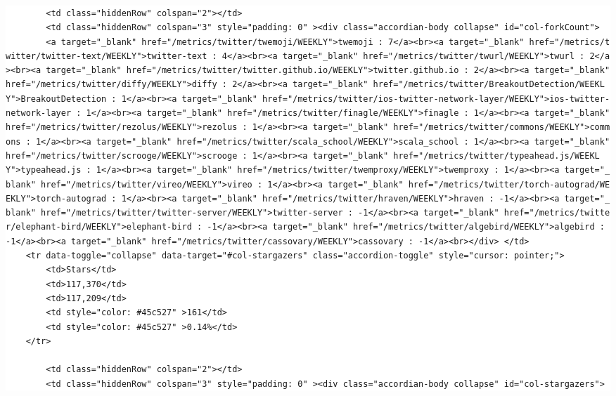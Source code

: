             <td class="hiddenRow" colspan="2"></td>
            <td class="hiddenRow" colspan="3" style="padding: 0" ><div class="accordian-body collapse" id="col-forkCount">
            <a target="_blank" href="/metrics/twitter/twemoji/WEEKLY">twemoji : 7</a><br><a target="_blank" href="/metrics/twitter/twitter-text/WEEKLY">twitter-text : 4</a><br><a target="_blank" href="/metrics/twitter/twurl/WEEKLY">twurl : 2</a><br><a target="_blank" href="/metrics/twitter/twitter.github.io/WEEKLY">twitter.github.io : 2</a><br><a target="_blank" href="/metrics/twitter/diffy/WEEKLY">diffy : 2</a><br><a target="_blank" href="/metrics/twitter/BreakoutDetection/WEEKLY">BreakoutDetection : 1</a><br><a target="_blank" href="/metrics/twitter/ios-twitter-network-layer/WEEKLY">ios-twitter-network-layer : 1</a><br><a target="_blank" href="/metrics/twitter/finagle/WEEKLY">finagle : 1</a><br><a target="_blank" href="/metrics/twitter/rezolus/WEEKLY">rezolus : 1</a><br><a target="_blank" href="/metrics/twitter/commons/WEEKLY">commons : 1</a><br><a target="_blank" href="/metrics/twitter/scala_school/WEEKLY">scala_school : 1</a><br><a target="_blank" href="/metrics/twitter/scrooge/WEEKLY">scrooge : 1</a><br><a target="_blank" href="/metrics/twitter/typeahead.js/WEEKLY">typeahead.js : 1</a><br><a target="_blank" href="/metrics/twitter/twemproxy/WEEKLY">twemproxy : 1</a><br><a target="_blank" href="/metrics/twitter/vireo/WEEKLY">vireo : 1</a><br><a target="_blank" href="/metrics/twitter/torch-autograd/WEEKLY">torch-autograd : 1</a><br><a target="_blank" href="/metrics/twitter/hraven/WEEKLY">hraven : -1</a><br><a target="_blank" href="/metrics/twitter/twitter-server/WEEKLY">twitter-server : -1</a><br><a target="_blank" href="/metrics/twitter/elephant-bird/WEEKLY">elephant-bird : -1</a><br><a target="_blank" href="/metrics/twitter/algebird/WEEKLY">algebird : -1</a><br><a target="_blank" href="/metrics/twitter/cassovary/WEEKLY">cassovary : -1</a><br></div> </td>
        <tr data-toggle="collapse" data-target="#col-stargazers" class="accordion-toggle" style="cursor: pointer;">
            <td>Stars</td>
            <td>117,370</td>
            <td>117,209</td>
            <td style="color: #45c527" >161</td>
            <td style="color: #45c527" >0.14%</td>
        </tr>
        
            <td class="hiddenRow" colspan="2"></td>
            <td class="hiddenRow" colspan="3" style="padding: 0" ><div class="accordian-body collapse" id="col-stargazers">